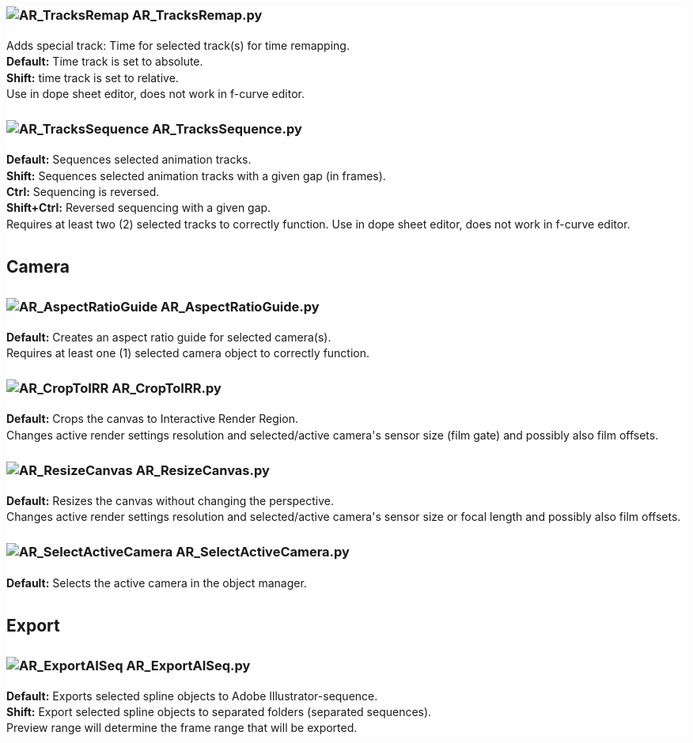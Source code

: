 ### ![AR_TracksRemap](https://raw.githubusercontent.com/aturtur/cinema4d-scripts/master/img/AR_TracksRemap.png) AR_TracksRemap.py
Adds special track: Time for selected track(s) for time remapping.  
**Default:** Time track is set to absolute.  
**Shift:** time track is set to relative.  
Use in dope sheet editor, does not work in f-curve editor.  

### ![AR_TracksSequence](https://raw.githubusercontent.com/aturtur/cinema4d-scripts/master/img/AR_TracksSequence.png) AR_TracksSequence.py
**Default:** Sequences selected animation tracks.  
**Shift:** Sequences selected animation tracks with a given gap (in frames).  
**Ctrl:** Sequencing is reversed.  
**Shift+Ctrl:** Reversed sequencing with a given gap.  
Requires at least two (2) selected tracks to correctly function. Use in dope sheet editor, does not work in f-curve editor.  

## Camera
### ![AR_AspectRatioGuide](https://raw.githubusercontent.com/aturtur/cinema4d-scripts/master/img/AR_AspectRatioGuide.png) AR_AspectRatioGuide.py
**Default:** Creates an aspect ratio guide for selected camera(s).  
Requires at least one (1) selected camera object to correctly function.  

### ![AR_CropToIRR](https://raw.githubusercontent.com/aturtur/cinema4d-scripts/master/img/AR_CropToIRR.png) AR_CropToIRR.py
**Default:** Crops the canvas to Interactive Render Region.  
Changes active render settings resolution and selected/active camera's sensor size (film gate) and possibly also film offsets.  

### ![AR_ResizeCanvas](https://raw.githubusercontent.com/aturtur/cinema4d-scripts/master/img/AR_ResizeCanvas.png) AR_ResizeCanvas.py
**Default:** Resizes the canvas without changing the perspective.  
Changes active render settings resolution and selected/active camera's sensor size or focal length and possibly also film offsets.  

### ![AR_SelectActiveCamera](https://raw.githubusercontent.com/aturtur/cinema4d-scripts/master/img/AR_SelectActiveCamera.png) AR_SelectActiveCamera.py
**Default:** Selects the active camera in the object manager.  

## Export
### ![AR_ExportAISeq](https://raw.githubusercontent.com/aturtur/cinema4d-scripts/master/img/AR_ExportAISeq.png) AR_ExportAISeq.py
**Default:** Exports selected spline objects to Adobe Illustrator-sequence.  
**Shift:** Export selected spline objects to separated folders (separated sequences).  
Preview range will determine the frame range that will be exported.  
